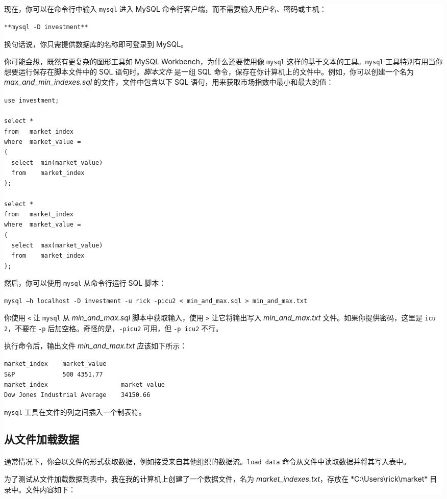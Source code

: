 现在，你可以在命令行中输入 `mysql` 进入 MySQL 命令行客户端，而不需要输入用户名、密码或主机：

```
**mysql -D investment**
```

换句话说，你只需提供数据库的名称即可登录到 MySQL。

你可能会想，既然有更复杂的图形工具如 MySQL Workbench，为什么还要使用像 `mysql` 这样的基于文本的工具。`mysql` 工具特别有用当你想要运行保存在脚本文件中的 SQL 语句时。*脚本文件* 是一组 SQL 命令，保存在你计算机上的文件中。例如，你可以创建一个名为 *max_and_min_indexes.sql* 的文件，文件中包含以下 SQL 语句，用来获取市场指数中最小和最大的值：

```
use investment;

select *
from   market_index
where  market_value =
(
  select  min(market_value)
  from    market_index
);

select *
from   market_index
where  market_value =
(
  select  max(market_value)
  from    market_index
);
```

然后，你可以使用 `mysql` 从命令行运行 SQL 脚本：

```
mysql –h localhost -D investment -u rick -picu2 < min_and_max.sql > min_and_max.txt
```

你使用 `<` 让 `mysql` 从 *min_and_max.sql* 脚本中获取输入，使用 `>` 让它将输出写入 *min_and_max.txt* 文件。如果你提供密码，这里是 `icu2`，不要在 `-p` 后加空格。奇怪的是，`-picu2` 可用，但 `-p icu2` 不行。

执行命令后，输出文件 *min_and_max.txt* 应该如下所示：

```
market_index    market_value
S&P             500 4351.77
market_index                    market_value
Dow Jones Industrial Average    34150.66
```

`mysql` 工具在文件的列之间插入一个制表符。

## 从文件加载数据

通常情况下，你会以文件的形式获取数据，例如接受来自其他组织的数据流。`load data` 命令从文件中读取数据并将其写入表中。

为了测试从文件加载数据到表中，我在我的计算机上创建了一个数据文件，名为 *market_indexes.txt*，存放在 *C:\Users\rick\market\* 目录中。文件内容如下：
